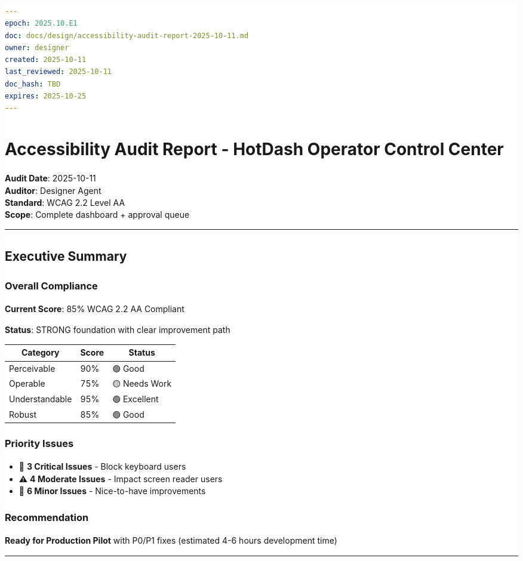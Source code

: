```yaml
---
epoch: 2025.10.E1
doc: docs/design/accessibility-audit-report-2025-10-11.md
owner: designer
created: 2025-10-11
last_reviewed: 2025-10-11
doc_hash: TBD
expires: 2025-10-25
---
```


# Accessibility Audit Report - HotDash Operator Control Center

**Audit Date**: 2025-10-11  
**Auditor**: Designer Agent  
**Standard**: WCAG 2.2 Level AA  
**Scope**: Complete dashboard + approval queue

---

## Executive Summary

### Overall Compliance

**Current Score**: 85% WCAG 2.2 AA Compliant

**Status**: STRONG foundation with clear improvement path

| Category | Score | Status |
|----------|-------|--------|
| Perceivable | 90% | 🟢 Good |
| Operable | 75% | 🟡 Needs Work |
| Understandable | 95% | 🟢 Excellent |
| Robust | 85% | 🟢 Good |

### Priority Issues

- 🚨 **3 Critical Issues** - Block keyboard users
- ⚠️ **4 Moderate Issues** - Impact screen reader users
- 📝 **6 Minor Issues** - Nice-to-have improvements

### Recommendation

**Ready for Production Pilot** with P0/P1 fixes (estimated 4-6 hours development time)

---
